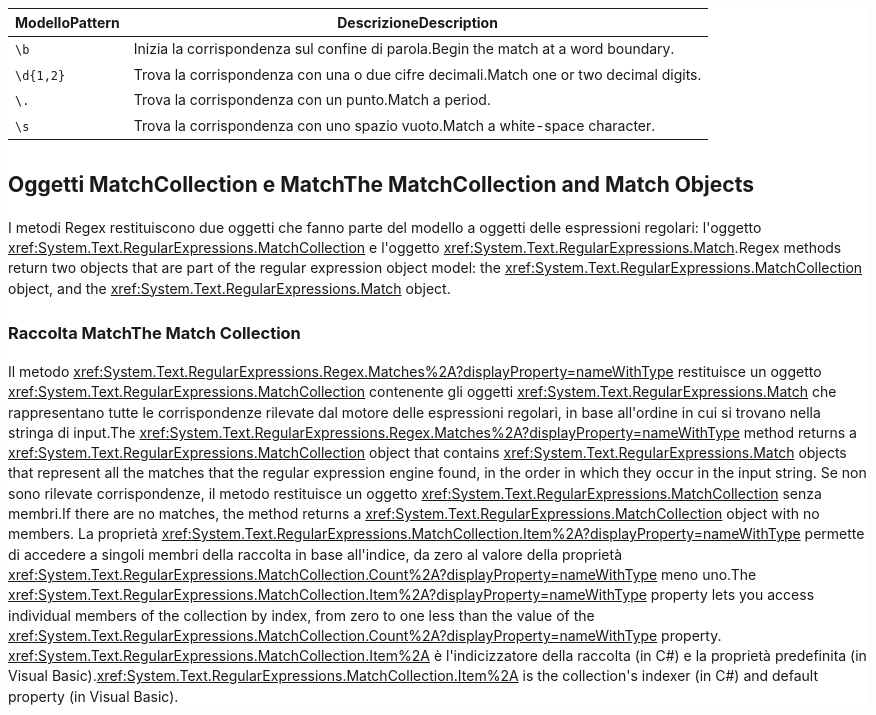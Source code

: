 |<span data-ttu-id="1695e-185">Modello</span><span class="sxs-lookup"><span data-stu-id="1695e-185">Pattern</span></span>|<span data-ttu-id="1695e-186">Descrizione</span><span class="sxs-lookup"><span data-stu-id="1695e-186">Description</span></span>|  
|-------------|-----------------|  
|`\b`|<span data-ttu-id="1695e-187">Inizia la corrispondenza sul confine di parola.</span><span class="sxs-lookup"><span data-stu-id="1695e-187">Begin the match at a word boundary.</span></span>|  
|`\d{1,2}`|<span data-ttu-id="1695e-188">Trova la corrispondenza con una o due cifre decimali.</span><span class="sxs-lookup"><span data-stu-id="1695e-188">Match one or two decimal digits.</span></span>|  
|`\.`|<span data-ttu-id="1695e-189">Trova la corrispondenza con un punto.</span><span class="sxs-lookup"><span data-stu-id="1695e-189">Match a period.</span></span>|  
|`\s`|<span data-ttu-id="1695e-190">Trova la corrispondenza con uno spazio vuoto.</span><span class="sxs-lookup"><span data-stu-id="1695e-190">Match a white-space character.</span></span>|  
  
<a name="Match_and_MCollection"></a>
## <a name="the-matchcollection-and-match-objects"></a><span data-ttu-id="1695e-191">Oggetti MatchCollection e Match</span><span class="sxs-lookup"><span data-stu-id="1695e-191">The MatchCollection and Match Objects</span></span>  
 <span data-ttu-id="1695e-192">I metodi Regex restituiscono due oggetti che fanno parte del modello a oggetti delle espressioni regolari: l'oggetto <xref:System.Text.RegularExpressions.MatchCollection> e l'oggetto <xref:System.Text.RegularExpressions.Match>.</span><span class="sxs-lookup"><span data-stu-id="1695e-192">Regex methods return two objects that are part of the regular expression object model: the <xref:System.Text.RegularExpressions.MatchCollection> object, and the <xref:System.Text.RegularExpressions.Match> object.</span></span>  
  
<a name="the_match_collection"></a>
### <a name="the-match-collection"></a><span data-ttu-id="1695e-193">Raccolta Match</span><span class="sxs-lookup"><span data-stu-id="1695e-193">The Match Collection</span></span>  
 <span data-ttu-id="1695e-194">Il metodo <xref:System.Text.RegularExpressions.Regex.Matches%2A?displayProperty=nameWithType> restituisce un oggetto <xref:System.Text.RegularExpressions.MatchCollection> contenente gli oggetti <xref:System.Text.RegularExpressions.Match> che rappresentano tutte le corrispondenze rilevate dal motore delle espressioni regolari, in base all'ordine in cui si trovano nella stringa di input.</span><span class="sxs-lookup"><span data-stu-id="1695e-194">The <xref:System.Text.RegularExpressions.Regex.Matches%2A?displayProperty=nameWithType> method returns a <xref:System.Text.RegularExpressions.MatchCollection> object that contains <xref:System.Text.RegularExpressions.Match> objects that represent all the matches that the regular expression engine found, in the order in which they occur in the input string.</span></span> <span data-ttu-id="1695e-195">Se non sono rilevate corrispondenze, il metodo restituisce un oggetto <xref:System.Text.RegularExpressions.MatchCollection> senza membri.</span><span class="sxs-lookup"><span data-stu-id="1695e-195">If there are no matches, the method returns a <xref:System.Text.RegularExpressions.MatchCollection> object with no members.</span></span> <span data-ttu-id="1695e-196">La proprietà <xref:System.Text.RegularExpressions.MatchCollection.Item%2A?displayProperty=nameWithType> permette di accedere a singoli membri della raccolta in base all'indice, da zero al valore della proprietà <xref:System.Text.RegularExpressions.MatchCollection.Count%2A?displayProperty=nameWithType> meno uno.</span><span class="sxs-lookup"><span data-stu-id="1695e-196">The <xref:System.Text.RegularExpressions.MatchCollection.Item%2A?displayProperty=nameWithType> property lets you access individual members of the collection by index, from zero to one less than the value of the <xref:System.Text.RegularExpressions.MatchCollection.Count%2A?displayProperty=nameWithType> property.</span></span> <span data-ttu-id="1695e-197"><xref:System.Text.RegularExpressions.MatchCollection.Item%2A> è l'indicizzatore della raccolta (in C#) e la proprietà predefinita (in Visual Basic).</span><span class="sxs-lookup"><span data-stu-id="1695e-197"><xref:System.Text.RegularExpressions.MatchCollection.Item%2A> is the collection's indexer (in C#) and default property (in Visual Basic).</span></span>  
  